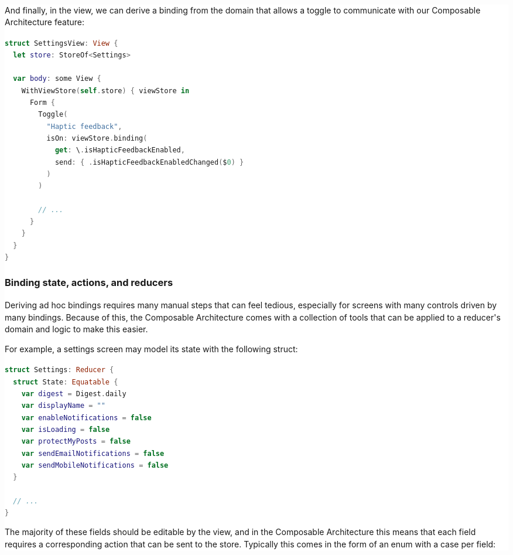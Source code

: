 ```swift
```

And finally, in the view, we can derive a binding from the domain that allows a toggle to
communicate with our Composable Architecture feature:

```swift
struct SettingsView: View {
  let store: StoreOf<Settings>
  
  var body: some View {
    WithViewStore(self.store) { viewStore in
      Form {
        Toggle(
          "Haptic feedback",
          isOn: viewStore.binding(
            get: \.isHapticFeedbackEnabled,
            send: { .isHapticFeedbackEnabledChanged($0) }
          )
        )

        // ...
      }
    }
  }
}
```

### Binding state, actions, and reducers

Deriving ad hoc bindings requires many manual steps that can feel tedious, especially for screens
with many controls driven by many bindings. Because of this, the Composable Architecture comes with
a collection of tools that can be applied to a reducer's domain and logic to make this easier.

For example, a settings screen may model its state with the following struct:

```swift
struct Settings: Reducer {
  struct State: Equatable {
    var digest = Digest.daily
    var displayName = ""
    var enableNotifications = false
    var isLoading = false
    var protectMyPosts = false
    var sendEmailNotifications = false
    var sendMobileNotifications = false
  }

  // ...
}
```

The majority of these fields should be editable by the view, and in the Composable Architecture this
means that each field requires a corresponding action that can be sent to the store. Typically this
comes in the form of an enum with a case per field:
